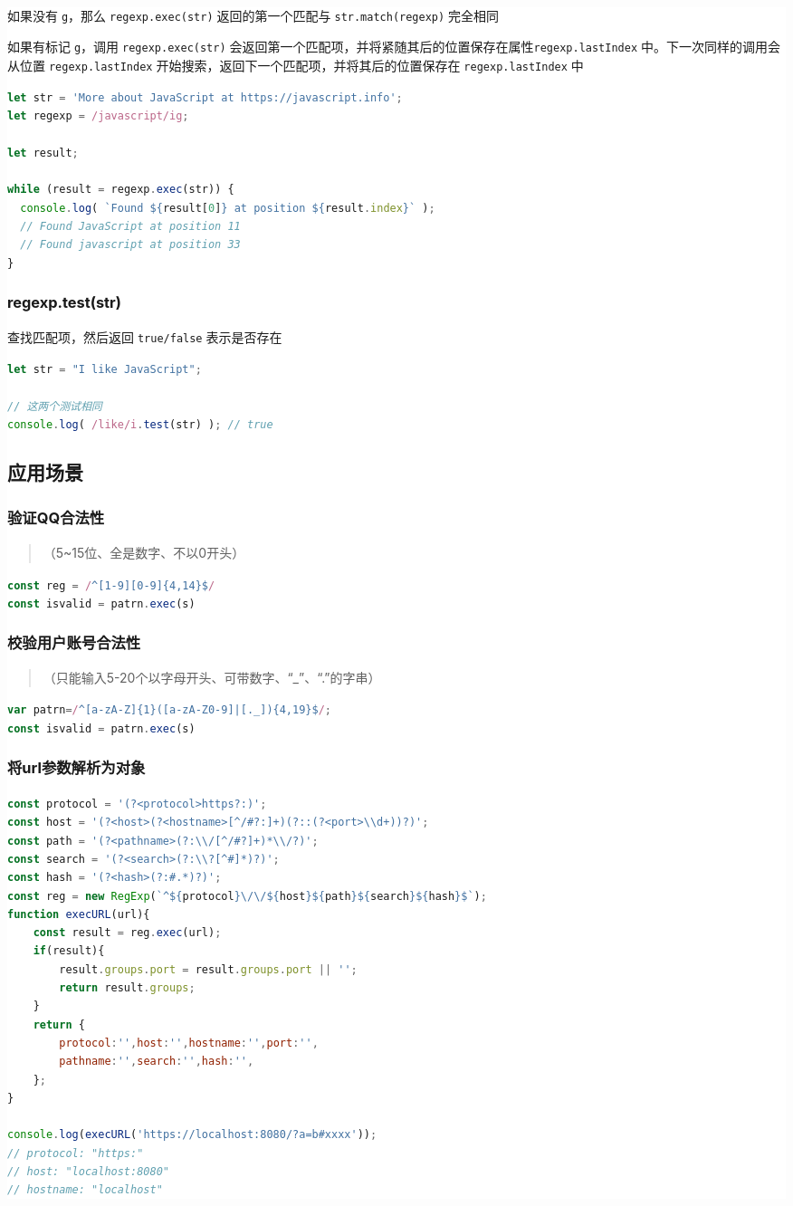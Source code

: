 如果没有 `g`，那么 `regexp.exec(str)` 返回的第一个匹配与 `str.match(regexp)` 完全相同

如果有标记 `g`，调用 `regexp.exec(str)` 会返回第一个匹配项，并将紧随其后的位置保存在属性`regexp.lastIndex` 中。下一次同样的调用会从位置 `regexp.lastIndex` 开始搜索，返回下一个匹配项，并将其后的位置保存在 `regexp.lastIndex` 中

```js
let str = 'More about JavaScript at https://javascript.info';
let regexp = /javascript/ig;

let result;

while (result = regexp.exec(str)) {
  console.log( `Found ${result[0]} at position ${result.index}` );
  // Found JavaScript at position 11
  // Found javascript at position 33
}
```

### regexp.test(str)
查找匹配项，然后返回 `true/false` 表示是否存在
```js
let str = "I like JavaScript";

// 这两个测试相同
console.log( /like/i.test(str) ); // true
```
## 应用场景
### 验证QQ合法性
>（5~15位、全是数字、不以0开头）
```js
const reg = /^[1-9][0-9]{4,14}$/
const isvalid = patrn.exec(s)
```
### 校验用户账号合法性
> （只能输入5-20个以字母开头、可带数字、“_”、“.”的字串）
```js
var patrn=/^[a-zA-Z]{1}([a-zA-Z0-9]|[._]){4,19}$/;
const isvalid = patrn.exec(s)
```
### 将url参数解析为对象
```js
const protocol = '(?<protocol>https?:)';
const host = '(?<host>(?<hostname>[^/#?:]+)(?::(?<port>\\d+))?)';
const path = '(?<pathname>(?:\\/[^/#?]+)*\\/?)';
const search = '(?<search>(?:\\?[^#]*)?)';
const hash = '(?<hash>(?:#.*)?)';
const reg = new RegExp(`^${protocol}\/\/${host}${path}${search}${hash}$`);
function execURL(url){
    const result = reg.exec(url);
    if(result){
        result.groups.port = result.groups.port || '';
        return result.groups;
    }
    return {
        protocol:'',host:'',hostname:'',port:'',
        pathname:'',search:'',hash:'',
    };
}

console.log(execURL('https://localhost:8080/?a=b#xxxx'));
// protocol: "https:"
// host: "localhost:8080"
// hostname: "localhost"
```